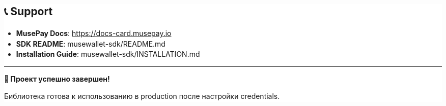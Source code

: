 
## 📞 Support

- **MusePay Docs**: https://docs-card.musepay.io
- **SDK README**: musewallet-sdk/README.md
- **Installation Guide**: musewallet-sdk/INSTALLATION.md

---

**🎊 Проект успешно завершен!**

Библиотека готова к использованию в production после настройки credentials.

